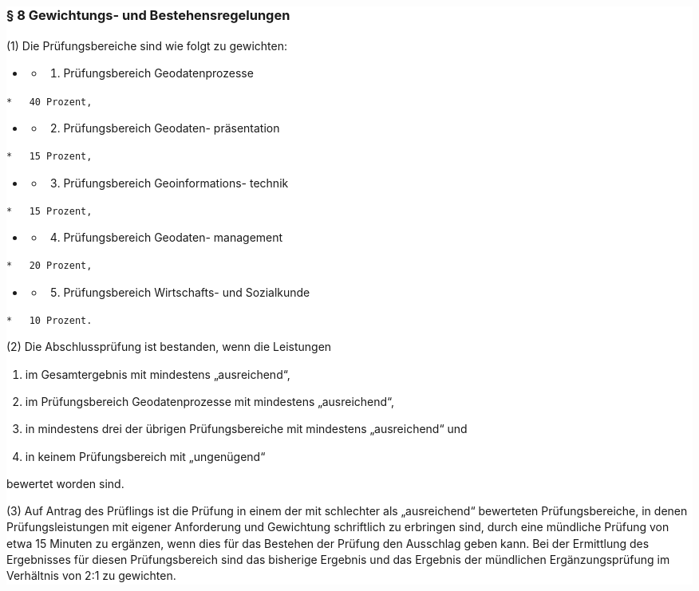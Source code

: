 



### § 8 Gewichtungs- und Bestehensregelungen

(1) Die Prüfungsbereiche sind wie folgt zu gewichten:

*    *   1. Prüfungsbereich Geodatenprozesse

    *   40 Prozent,


*    *   2. Prüfungsbereich Geodaten-
        präsentation

    *   15 Prozent,


*    *   3. Prüfungsbereich Geoinformations-
        technik

    *   15 Prozent,


*    *   4. Prüfungsbereich Geodaten-
        management

    *   20 Prozent,


*    *   5. Prüfungsbereich Wirtschafts- und
        Sozialkunde

    *   10 Prozent.




(2) Die Abschlussprüfung ist bestanden, wenn die Leistungen

1.  im Gesamtergebnis mit mindestens „ausreichend“,


2.  im Prüfungsbereich Geodatenprozesse mit mindestens „ausreichend“,


3.  in mindestens drei der übrigen Prüfungsbereiche mit mindestens
    „ausreichend“ und


4.  in keinem Prüfungsbereich mit „ungenügend“



bewertet worden sind.

(3) Auf Antrag des Prüflings ist die Prüfung in einem der mit
schlechter als „ausreichend“ bewerteten Prüfungsbereiche, in denen
Prüfungsleistungen mit eigener Anforderung und Gewichtung schriftlich
zu erbringen sind, durch eine mündliche Prüfung von etwa 15 Minuten zu
ergänzen, wenn dies für das Bestehen der Prüfung den Ausschlag geben
kann. Bei der Ermittlung des Ergebnisses für diesen Prüfungsbereich
sind das bisherige Ergebnis und das Ergebnis der mündlichen
Ergänzungsprüfung im Verhältnis von 2:1 zu gewichten.
